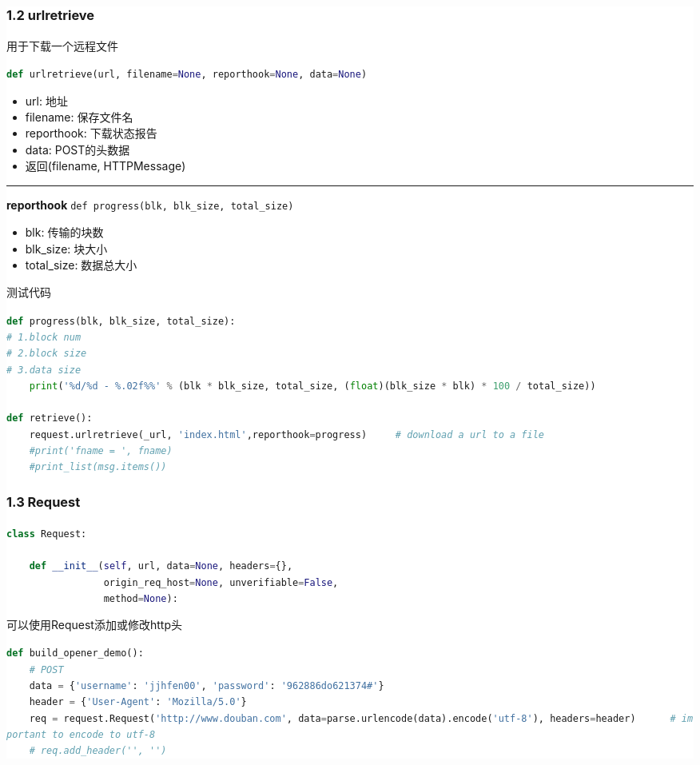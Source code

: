 ### 1.2 urlretrieve
用于下载一个远程文件
```python
def urlretrieve(url, filename=None, reporthook=None, data=None)
```
 - url: 地址
 - filename: 保存文件名
 - reporthook: 下载状态报告
 - data: POST的头数据
 - 返回(filename, HTTPMessage)


----------


**reporthook**
`def progress(blk, blk_size, total_size)`
 - blk: 传输的块数
 - blk_size: 块大小
 - total_size: 数据总大小

测试代码
```python
def progress(blk, blk_size, total_size):
# 1.block num
# 2.block size
# 3.data size
    print('%d/%d - %.02f%%' % (blk * blk_size, total_size, (float)(blk_size * blk) * 100 / total_size))
    
def retrieve():
    request.urlretrieve(_url, 'index.html',reporthook=progress)     # download a url to a file
    #print('fname = ', fname)
    #print_list(msg.items())
```

### 1.3 Request
```python
class Request:

    def __init__(self, url, data=None, headers={},
                 origin_req_host=None, unverifiable=False,
                 method=None):
```
可以使用Request添加或修改http头
```python
def build_opener_demo():
    # POST
    data = {'username': 'jjhfen00', 'password': '962886do621374#'}
    header = {'User-Agent': 'Mozilla/5.0'}
    req = request.Request('http://www.douban.com', data=parse.urlencode(data).encode('utf-8'), headers=header)      # important to encode to utf-8
    # req.add_header('', '')
```
